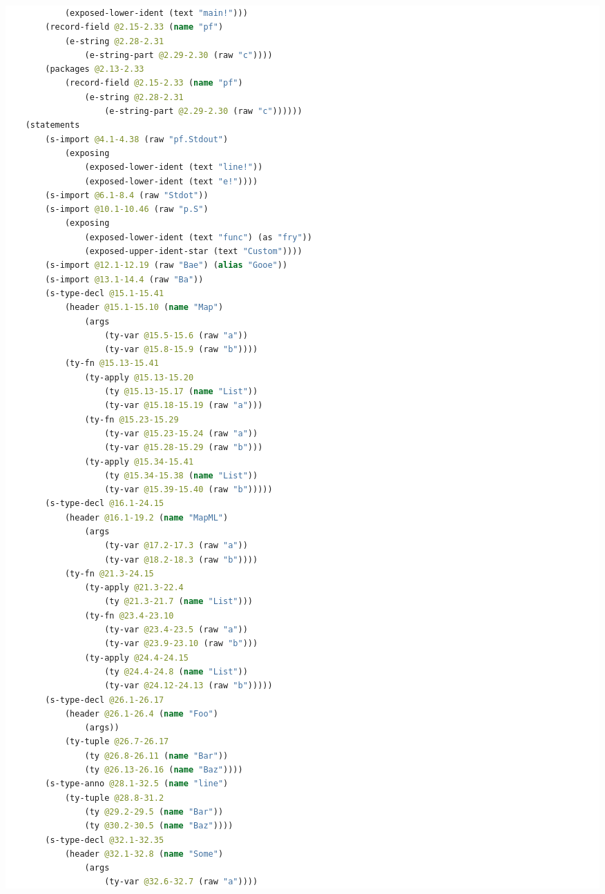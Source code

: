 ~~~clojure
			(exposed-lower-ident (text "main!")))
		(record-field @2.15-2.33 (name "pf")
			(e-string @2.28-2.31
				(e-string-part @2.29-2.30 (raw "c"))))
		(packages @2.13-2.33
			(record-field @2.15-2.33 (name "pf")
				(e-string @2.28-2.31
					(e-string-part @2.29-2.30 (raw "c"))))))
	(statements
		(s-import @4.1-4.38 (raw "pf.Stdout")
			(exposing
				(exposed-lower-ident (text "line!"))
				(exposed-lower-ident (text "e!"))))
		(s-import @6.1-8.4 (raw "Stdot"))
		(s-import @10.1-10.46 (raw "p.S")
			(exposing
				(exposed-lower-ident (text "func") (as "fry"))
				(exposed-upper-ident-star (text "Custom"))))
		(s-import @12.1-12.19 (raw "Bae") (alias "Gooe"))
		(s-import @13.1-14.4 (raw "Ba"))
		(s-type-decl @15.1-15.41
			(header @15.1-15.10 (name "Map")
				(args
					(ty-var @15.5-15.6 (raw "a"))
					(ty-var @15.8-15.9 (raw "b"))))
			(ty-fn @15.13-15.41
				(ty-apply @15.13-15.20
					(ty @15.13-15.17 (name "List"))
					(ty-var @15.18-15.19 (raw "a")))
				(ty-fn @15.23-15.29
					(ty-var @15.23-15.24 (raw "a"))
					(ty-var @15.28-15.29 (raw "b")))
				(ty-apply @15.34-15.41
					(ty @15.34-15.38 (name "List"))
					(ty-var @15.39-15.40 (raw "b")))))
		(s-type-decl @16.1-24.15
			(header @16.1-19.2 (name "MapML")
				(args
					(ty-var @17.2-17.3 (raw "a"))
					(ty-var @18.2-18.3 (raw "b"))))
			(ty-fn @21.3-24.15
				(ty-apply @21.3-22.4
					(ty @21.3-21.7 (name "List")))
				(ty-fn @23.4-23.10
					(ty-var @23.4-23.5 (raw "a"))
					(ty-var @23.9-23.10 (raw "b")))
				(ty-apply @24.4-24.15
					(ty @24.4-24.8 (name "List"))
					(ty-var @24.12-24.13 (raw "b")))))
		(s-type-decl @26.1-26.17
			(header @26.1-26.4 (name "Foo")
				(args))
			(ty-tuple @26.7-26.17
				(ty @26.8-26.11 (name "Bar"))
				(ty @26.13-26.16 (name "Baz"))))
		(s-type-anno @28.1-32.5 (name "line")
			(ty-tuple @28.8-31.2
				(ty @29.2-29.5 (name "Bar"))
				(ty @30.2-30.5 (name "Baz"))))
		(s-type-decl @32.1-32.35
			(header @32.1-32.8 (name "Some")
				(args
					(ty-var @32.6-32.7 (raw "a"))))
~~~